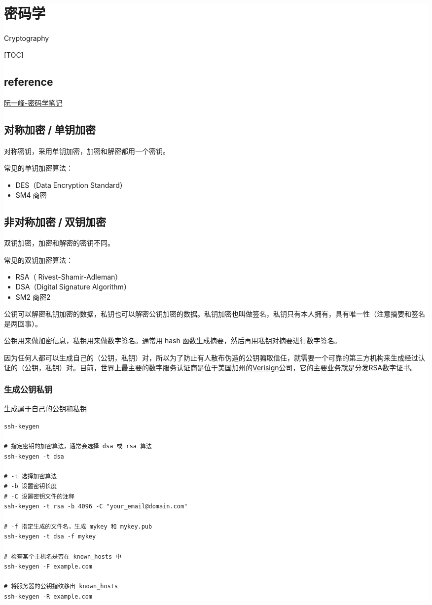 # 密码学

Cryptography 

[TOC]

## reference

[阮一峰-密码学笔记](https://www.ruanyifeng.com/blog/2006/12/notes_on_cryptography.html)

## 对称加密 / 单钥加密

对称密钥，采用单钥加密，加密和解密都用一个密钥。

常见的单钥加密算法：

* DES（Data Encryption Standard）
* SM4 商密

## 非对称加密 / 双钥加密

双钥加密，加密和解密的密钥不同。

常见的双钥加密算法：

* RSA（ Rivest-Shamir-Adleman）
* DSA（Digital Signature Algorithm）
* SM2 商密2

公钥可以解密私钥加密的数据，私钥也可以解密公钥加密的数据。私钥加密也叫做签名，私钥只有本人拥有，具有唯一性（注意摘要和签名是两回事）。

公钥用来做加密信息，私钥用来做数字签名。通常用 hash 函数生成摘要，然后再用私钥对摘要进行数字签名。

因为任何人都可以生成自己的（公钥，私钥）对，所以为了防止有人散布伪造的公钥骗取信任，就需要一个可靠的第三方机构来生成经过认证的（公钥，私钥）对。目前，世界上最主要的数字服务认证商是位于美国加州的[Verisign](https://www.verisign.com/)公司，它的主要业务就是分发RSA数字证书。

### 生成公钥私钥

生成属于自己的公钥和私钥

```shell
ssh-keygen

# 指定密钥的加密算法，通常会选择 dsa 或 rsa 算法
ssh-keygen -t dsa

# -t 选择加密算法
# -b 设置密钥长度
# -C 设置密钥文件的注释
ssh-keygen -t rsa -b 4096 -C "your_email@domain.com"

# -f 指定生成的文件名，生成 mykey 和 mykey.pub
ssh-keygen -t dsa -f mykey

# 检查某个主机名是否在 known_hosts 中
ssh-keygen -F example.com

# 将服务器的公钥指纹移出 known_hosts
ssh-keygen -R example.com
```
